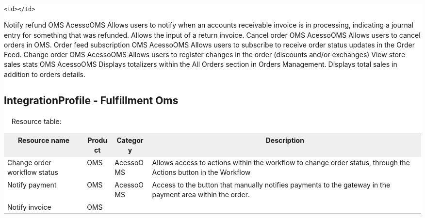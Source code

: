    <td></td>
  </tr>
  <tr>
    <td>Notify refund</td>
    <td>OMS</td>
    <td>AcessoOMS</td>
    <td>Allows users to notify when an accounts receivable invoice is in processing, indicating a journal entry for something that was refunded. Allows the input of a return invoice.</td>
</tr>
  <tr>
    <td>Cancel order</td>
    <td>OMS</td>
    <td>AcessoOMS</td>
    <td>Allows users to cancel orders in OMS.</td>
  </tr>
  <tr>
    <td>Order feed subscription</td>
    <td>OMS</td>
    <td>AcessoOMS</td>
    <td>Allows users to subscribe to receive order status updates in the Order Feed.</td>
  </tr>
  <tr>
    <td>Change order</td>
    <td>OMS</td>
    <td>AcessoOMS</td>
    <td>Allows users to register changes in the order (discounts and/or exchanges)</td>
  </tr>
  <tr>
    <td>View store sales stats</td>
    <td>OMS</td>
    <td>AcessoOMS</td>
    <td>Displays totalizers within the All Orders section in Orders Management. Displays total sales in addition to orders details.</td>
  </tr>
</table>

## IntegrationProfile - Fulfillment Oms

&nbsp;&nbsp;&nbsp;&nbsp;Resource table:

<table>
  <tr>
    <th bgcolor="#efefef" >Resource name</th>
    <th bgcolor="#efefef" >Product</th>
    <th bgcolor="#efefef" >Category</th>
    <th bgcolor="#efefef" >Description</th>
  </tr>
  <tr>
    <td>Change order workflow status</td>
    <td>OMS</td>
    <td>AcessoOMS</td>
    <td>Allows access to actions within the workflow to change order status, through the Actions button in the Workflow</td>
  </tr>
  <tr>
    <td>Notify payment</td>
    <td>OMS</td>
    <td>AcessoOMS</td>
    <td>Access to the button that manually notifies payments to the gateway in the payment area within the order.</td>
  </tr>
  <tr>
    <td>Notify invoice</td>
    <td>OMS</td>